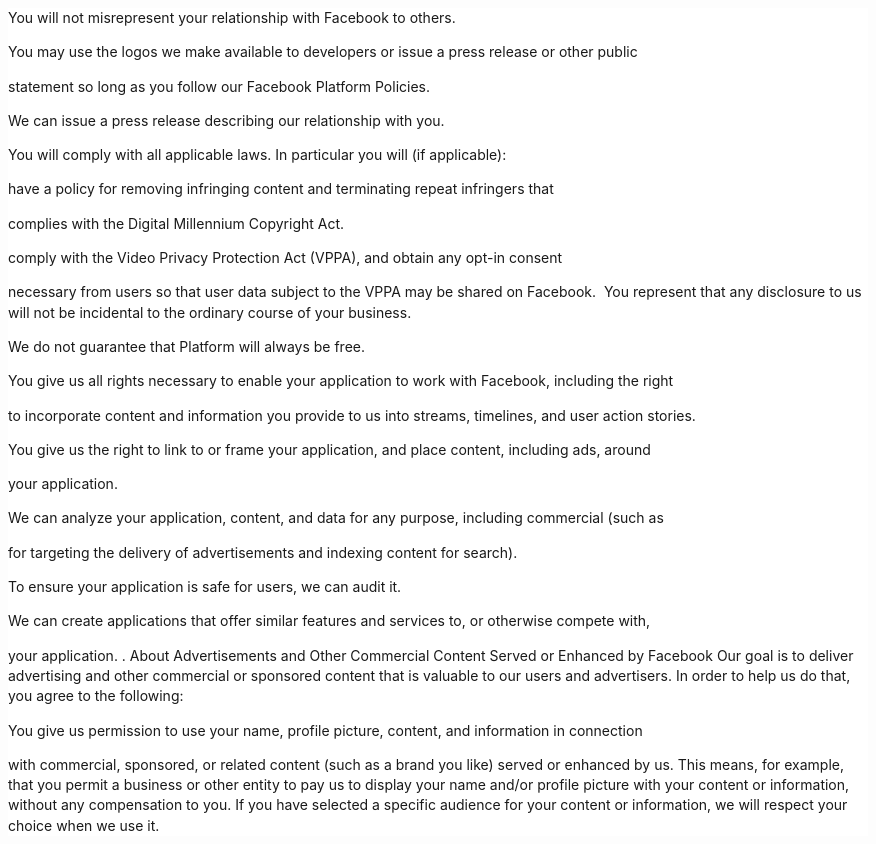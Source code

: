 You will not misrepresent your relationship with Facebook to others.


You may use the logos we make available to developers or issue a press release or other public


statement so long as you follow our Facebook Platform Policies.


We can issue a press release describing our relationship with you.


You will comply with all applicable laws. In particular you will (if applicable):


have a policy for removing infringing content and terminating repeat infringers that


complies with the Digital Millennium Copyright Act.

comply with the Video Privacy Protection Act (VPPA), and obtain any opt-in consent

necessary from users so that user data subject to the VPPA may be shared on Facebook. 
You represent that any disclosure to us will not be incidental to the ordinary course of your
business.


We do not guarantee that Platform will always be free.


You give us all rights necessary to enable your application to work with Facebook, including the right


to incorporate content and information you provide to us into streams, timelines, and user action
stories.

You give us the right to link to or frame your application, and place content, including ads, around

your application.

We can analyze your application, content, and data for any purpose, including commercial (such as

for targeting the delivery of advertisements and indexing content for search).


To ensure your application is safe for users, we can audit it.


We can create applications that offer similar features and services to, or otherwise compete with,


your application.
. About Advertisements and Other Commercial Content Served or Enhanced by Facebook
Our goal is to deliver advertising and other commercial or sponsored content that is valuable to our users and
advertisers. In order to help us do that, you agree to the following:

You give us permission to use your name, profile picture, content, and information in connection

with commercial, sponsored, or related content (such as a brand you like) served or enhanced by us.
This means, for example, that you permit a business or other entity to pay us to display your name
and/or profile picture with your content or information, without any compensation to you. If you
have selected a specific audience for your content or information, we will respect your choice when
we use it.
